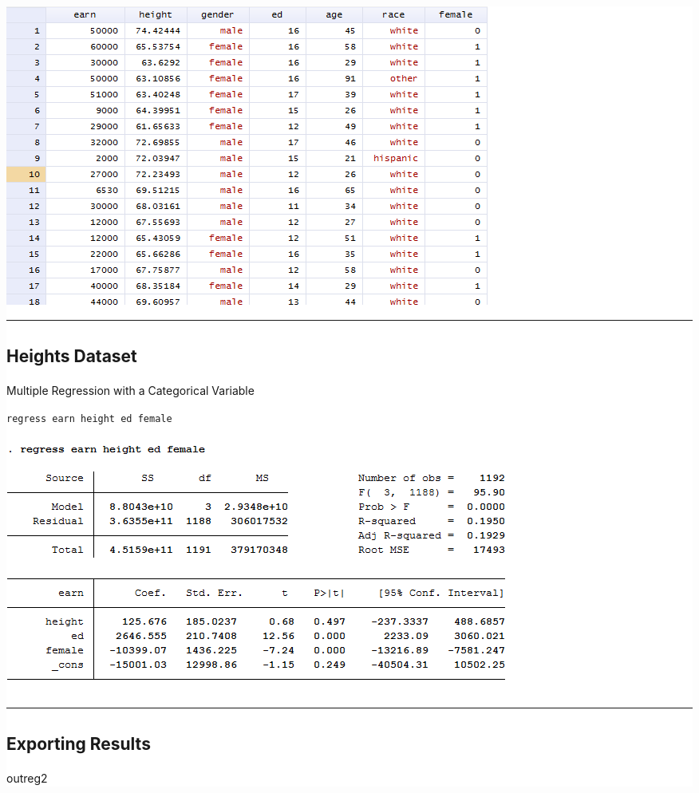 ![](dummy.png)

---

## Heights Dataset
Multiple Regression with a Categorical Variable

```
regress earn height ed female
```

![](heights_regress_3.png)

---

## Exporting Results
outreg2
